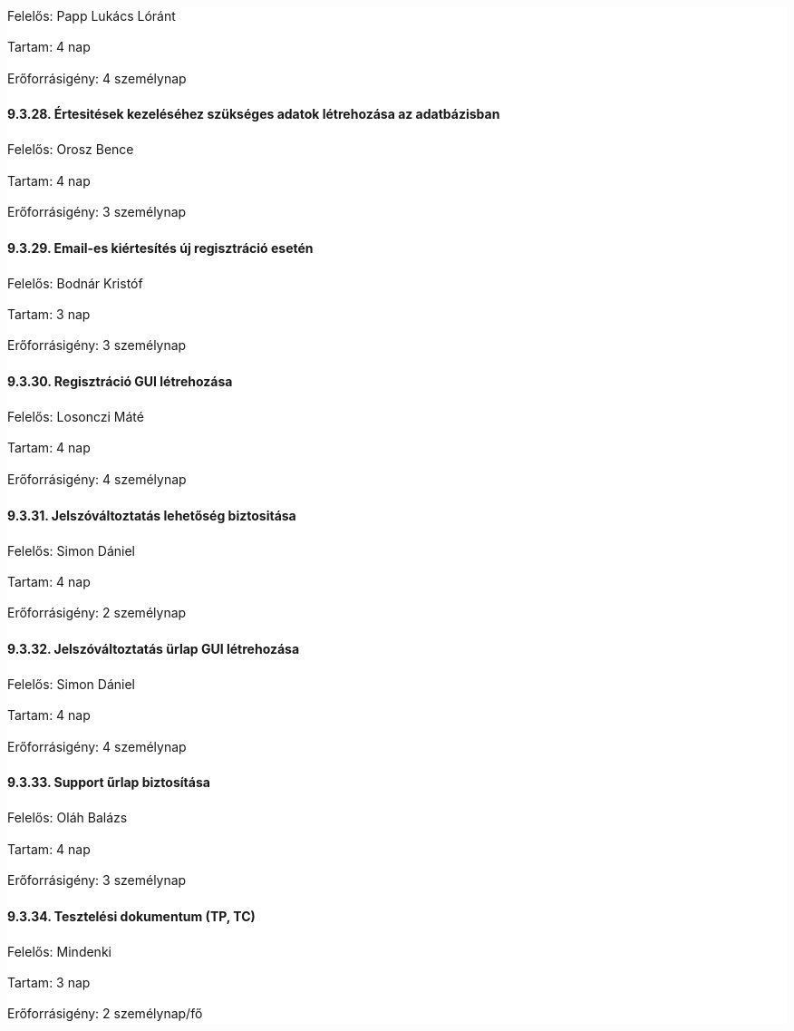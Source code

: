Felelős: Papp Lukács Lóránt

Tartam:  4 nap

Erőforrásigény:  4 személynap

#### 9.3.28.  Értesitések kezeléséhez szükséges adatok létrehozása az adatbázisban

Felelős: Orosz Bence

Tartam:  4 nap

Erőforrásigény:  3 személynap

#### 9.3.29.  Email-es kiértesítés új regisztráció esetén

Felelős: Bodnár Kristóf

Tartam:  3 nap

Erőforrásigény:  3 személynap

#### 9.3.30.  Regisztráció GUI létrehozása

Felelős: Losonczi Máté

Tartam:  4 nap

Erőforrásigény:  4 személynap

#### 9.3.31.  Jelszóváltoztatás lehetőség biztositása

Felelős: Simon Dániel

Tartam:  4 nap

Erőforrásigény:  2 személynap

#### 9.3.32.  Jelszóváltoztatás ürlap GUI létrehozása

Felelős: Simon Dániel

Tartam:  4 nap

Erőforrásigény:  4 személynap

#### 9.3.33.  Support űrlap biztosítása

Felelős: Oláh Balázs

Tartam:  4 nap

Erőforrásigény:  3 személynap

#### 9.3.34. Tesztelési dokumentum (TP, TC)

Felelős: Mindenki

Tartam:  3 nap

Erőforrásigény:  2 személynap/fő
